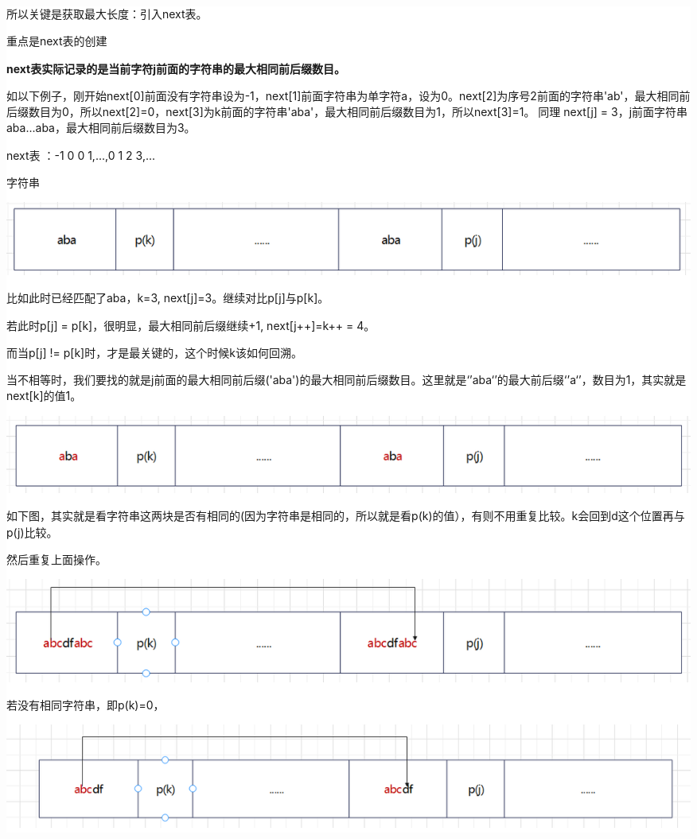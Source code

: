 所以关键是获取最大长度：引入next表。



重点是next表的创建

**next表实际记录的是当前字符j前面的字符串的最大相同前后缀数目。**

如以下例子，刚开始next[0]前面没有字符串设为-1，next[1]前面字符串为单字符a，设为0。next[2]为序号2前面的字符串'ab'，最大相同前后缀数目为0，所以next[2]=0，next[3]为k前面的字符串'aba'，最大相同前后缀数目为1，所以next[3]=1。 同理 next[j] = 3，j前面字符串aba...aba，最大相同前后缀数目为3。

next表 ：-1 0 0 1,...,0 1 2 3,...

字符串

![image-20221114210300911](基础刷题.assets/image-20221114210300911.png)

比如此时已经匹配了aba，k=3, next[j]=3。继续对比p[j]与p[k]。

若此时p[j] = p[k]，很明显，最大相同前后缀继续+1, next[j++]=k++ = 4。

而当p[j] != p[k]时，才是最关键的，这个时候k该如何回溯。

当不相等时，我们要找的就是j前面的最大相同前后缀('aba')的最大相同前后缀数目。这里就是‘’aba‘’的最大前后缀‘’a‘’，数目为1，其实就是next[k]的值1。

![image-20221114210241148](基础刷题.assets/image-20221114210241148.png)

如下图，其实就是看字符串这两块是否有相同的(因为字符串是相同的，所以就是看p(k)的值），有则不用重复比较。k会回到d这个位置再与p(j)比较。

然后重复上面操作。

![image-20221114210558207](基础刷题.assets/image-20221114210558207.png)

若没有相同字符串，即p(k)=0，

![image-20221114210904023](基础刷题.assets/image-20221114210904023.png)

